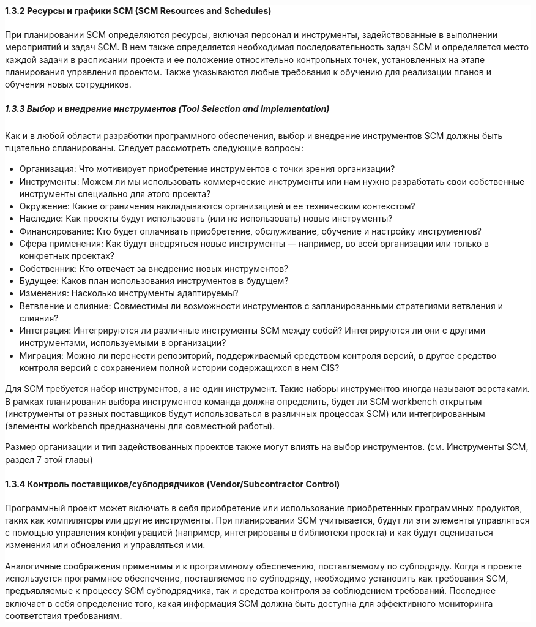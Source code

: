 #### 1.3.2 Ресурсы и графики SCM (SCM Resources and Schedules)

 При планировании SCM определяются ресурсы,
включая персонал и инструменты, задействованные в выполнении мероприятий и задач SCM. В нем также определяется необходимая последовательность задач SCM и определяется место каждой задачи в расписании проекта и ее положение относительно контрольных точек, установленных на этапе планирования управления проектом. Также указываются любые требования к обучению для реализации планов и обучения новых сотрудников.

##### 1.3.3 Выбор и внедрение инструментов (Tool Selection and Implementation)

Как и в любой области разработки программного обеспечения, выбор и внедрение инструментов SCM должны быть тщательно спланированы. Следует рассмотреть следующие вопросы:

- Организация: Что мотивирует приобретение инструментов с точки зрения организации?
- Инструменты: Можем ли мы использовать коммерческие инструменты или нам нужно разработать свои собственные инструменты специально для этого проекта?
- Окружение: Какие ограничения накладываются организацией и ее техническим контекстом?
- Наследие: Как проекты будут использовать (или не использовать) новые инструменты?
- Финансирование: Кто будет оплачивать приобретение, обслуживание, обучение и настройку инструментов?
- Сфера применения: Как будут внедряться новые инструменты — например, во всей организации или только в конкретных проектах?
- Собственник: Кто отвечает за внедрение новых инструментов?
- Будущее: Каков план использования инструментов
в будущем?
- Изменения: Насколько инструменты адаптируемы?
- Ветвление и слияние: Совместимы ли возможности инструментов с запланированными стратегиями ветвления и слияния?
- Интеграция: Интегрируются ли различные инструменты SCM между собой? Интегрируются ли они с другими инструментами, используемыми в организации?
- Миграция: Можно ли перенести репозиторий, поддерживаемый средством контроля версий, в другое средство контроля версий с сохранением полной истории содержащихся в нем CIS?

Для SCM требуется набор инструментов, а не один инструмент. Такие наборы инструментов иногда называют верстаками. В рамках планирования выбора инструментов команда должна определить, будет ли SCM workbench открытым (инструменты от разных поставщиков будут использоваться в различных процессах SCM) или интегрированным (элементы workbench предназначены для совместной работы).

Размер организации и тип задействованных проектов также могут влиять на выбор инструментов. (см. <a href="#7-инструменты-управления-конфигурацией-программного-обеспечения-software-configuration-management-tools">Инструменты SCM</a>, раздел 7 этой главы)

#### 1.3.4 Контроль поставщиков/субподрядчиков (Vendor/Subcontractor Control)

Программный проект может включать в себя приобретение или использование приобретенных программных продуктов, таких как компиляторы или другие инструменты. При планировании SCM учитывается, будут ли эти элементы управляться с помощью управления конфигурацией (например, интегрированы в библиотеки проекта) и как будут оцениваться изменения или обновления и управляться ими.

Аналогичные соображения применимы и к программному обеспечению, поставляемому по субподряду. Когда в проекте используется программное обеспечение, поставляемое по субподряду, необходимо установить как требования SCM, предъявляемые к процессу SCM субподрядчика, так и средства контроля за соблюдением требований. Последнее включает в себя определение того, какая информация SCM должна быть доступна для эффективного мониторинга соответствия требованиям.
